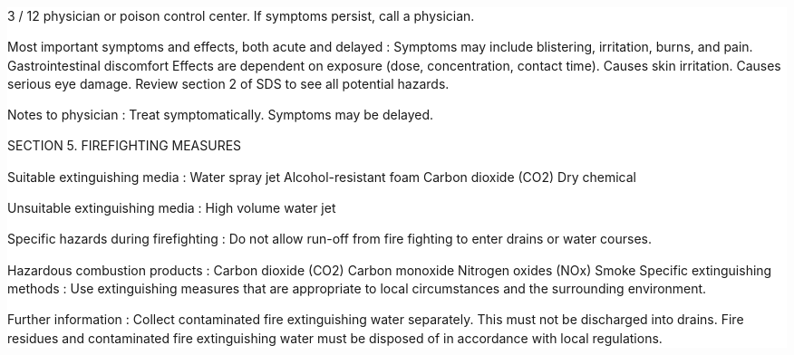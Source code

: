  
3 / 12 
physician or poison control center. 
If symptoms persist, call a physician. 
 
Most important symptoms 
and effects, both acute and 
delayed 
: Symptoms may include blistering, irritation, burns, and pain. 
Gastrointestinal discomfort 
Effects are dependent on exposure (dose, concentration, 
contact time). 
Causes skin irritation. 
Causes serious eye damage. 
Review section 2 of SDS to see all potential hazards. 
 
Notes to physician 
: Treat symptomatically.  Symptoms may be delayed. 
 
 
 
SECTION 5. FIREFIGHTING MEASURES 
 
Suitable extinguishing media 
: Water spray jet 
Alcohol-resistant foam 
Carbon dioxide (CO2) 
Dry chemical 
 
Unsuitable extinguishing 
media 
: High volume water jet 
 
 
Specific hazards during 
firefighting 
: Do not allow run-off from fire fighting to enter drains or water 
courses. 
 
 
Hazardous combustion 
products 
:  Carbon dioxide (CO2) 
Carbon monoxide 
Nitrogen oxides (NOx) 
Smoke 
Specific extinguishing 
methods 
: Use extinguishing measures that are appropriate to local 
circumstances and the surrounding environment. 
 
Further information 
: Collect contaminated fire extinguishing water separately. This 
must not be discharged into drains. 
Fire residues and contaminated fire extinguishing water must 
be disposed of in accordance with local regulations. 
 